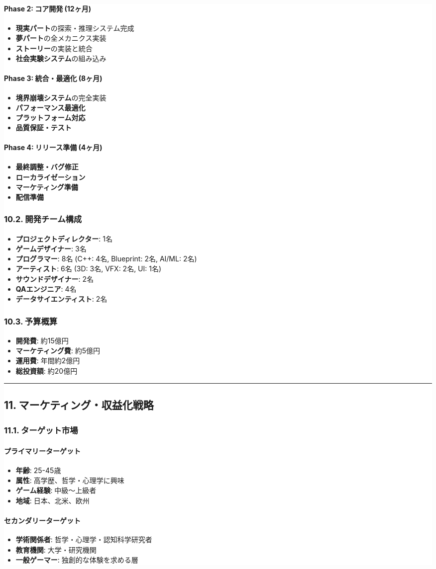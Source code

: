 #### Phase 2: コア開発 (12ヶ月)
- **現実パート**の探索・推理システム完成
- **夢パート**の全メカニクス実装
- **ストーリー**の実装と統合
- **社会実験システム**の組み込み

#### Phase 3: 統合・最適化 (8ヶ月)
- **境界崩壊システム**の完全実装
- **パフォーマンス最適化**
- **プラットフォーム対応**
- **品質保証・テスト**

#### Phase 4: リリース準備 (4ヶ月)
- **最終調整・バグ修正**
- **ローカライゼーション**
- **マーケティング準備**
- **配信準備**

### 10.2. 開発チーム構成
- **プロジェクトディレクター**: 1名
- **ゲームデザイナー**: 3名
- **プログラマー**: 8名 (C++: 4名, Blueprint: 2名, AI/ML: 2名)
- **アーティスト**: 6名 (3D: 3名, VFX: 2名, UI: 1名)
- **サウンドデザイナー**: 2名
- **QAエンジニア**: 4名
- **データサイエンティスト**: 2名

### 10.3. 予算概算
- **開発費**: 約15億円
- **マーケティング費**: 約5億円
- **運用費**: 年間約2億円
- **総投資額**: 約20億円

---

## 11. マーケティング・収益化戦略

### 11.1. ターゲット市場

#### プライマリーターゲット
- **年齢**: 25-45歳
- **属性**: 高学歴、哲学・心理学に興味
- **ゲーム経験**: 中級〜上級者
- **地域**: 日本、北米、欧州

#### セカンダリーターゲット
- **学術関係者**: 哲学・心理学・認知科学研究者
- **教育機関**: 大学・研究機関
- **一般ゲーマー**: 独創的な体験を求める層
